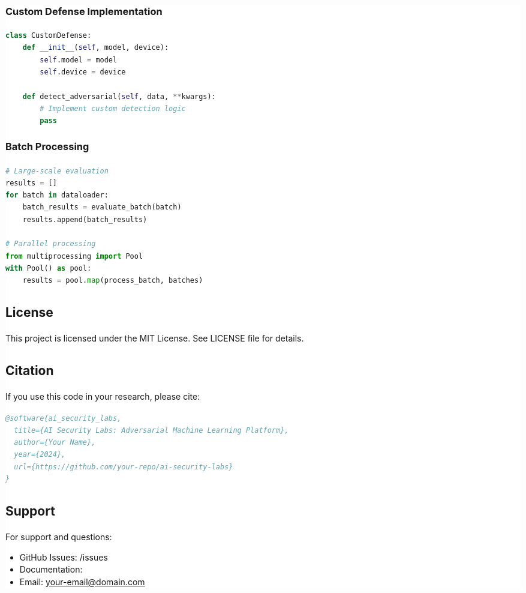 ### Custom Defense Implementation

```python
class CustomDefense:
    def __init__(self, model, device):
        self.model = model
        self.device = device
    
    def detect_adversarial(self, data, **kwargs):
        # Implement custom detection logic
        pass
```

### Batch Processing

```python
# Large-scale evaluation
results = []
for batch in dataloader:
    batch_results = evaluate_batch(batch)
    results.append(batch_results)

# Parallel processing
from multiprocessing import Pool
with Pool() as pool:
    results = pool.map(process_batch, batches)
```

## License

This project is licensed under the MIT License. See LICENSE file for details.

## Citation

If you use this code in your research, please cite:

```bibtex
@software{ai_security_labs,
  title={AI Security Labs: Adversarial Machine Learning Platform},
  author={Your Name},
  year={2024},
  url={https://github.com/your-repo/ai-security-labs}
}
```

## Support

For support and questions:
- GitHub Issues: <repository-url>/issues
- Documentation: <documentation-url>
- Email: your-email@domain.com
